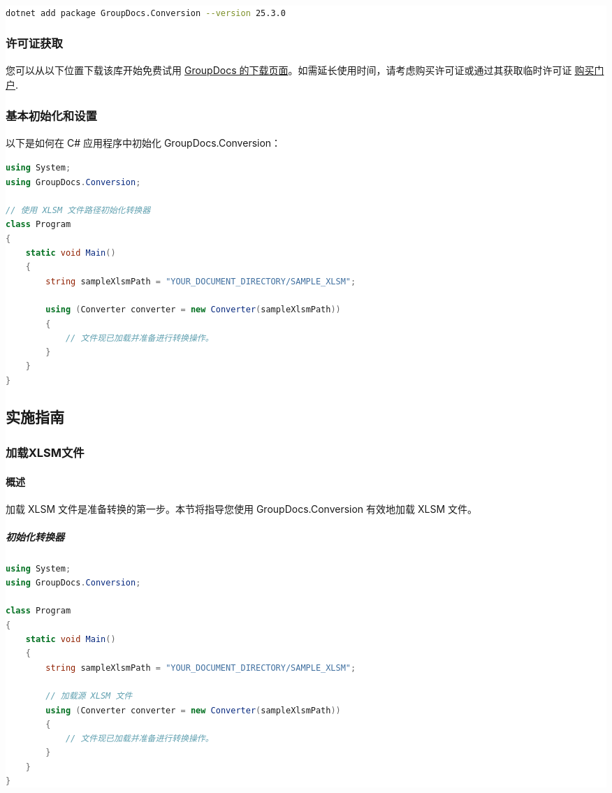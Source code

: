 ```bash
dotnet add package GroupDocs.Conversion --version 25.3.0
```

### 许可证获取

您可以从以下位置下载该库开始免费试用 [GroupDocs 的下载页面](https://releases.groupdocs.com/conversion/net/)。如需延长使用时间，请考虑购买许可证或通过其获取临时许可证 [购买门户](https://purchase。groupdocs.com/buy).

### 基本初始化和设置

以下是如何在 C# 应用程序中初始化 GroupDocs.Conversion：

```csharp
using System;
using GroupDocs.Conversion;

// 使用 XLSM 文件路径初始化转换器
class Program
{
    static void Main()
    {
        string sampleXlsmPath = "YOUR_DOCUMENT_DIRECTORY/SAMPLE_XLSM";

        using (Converter converter = new Converter(sampleXlsmPath))
        {
            // 文件现已加载并准备进行转换操作。
        }
    }
}
```

## 实施指南

### 加载XLSM文件

#### 概述

加载 XLSM 文件是准备转换的第一步。本节将指导您使用 GroupDocs.Conversion 有效地加载 XLSM 文件。

##### 初始化转换器

```csharp
using System;
using GroupDocs.Conversion;

class Program
{
    static void Main()
    {
        string sampleXlsmPath = "YOUR_DOCUMENT_DIRECTORY/SAMPLE_XLSM";

        // 加载源 XLSM 文件
        using (Converter converter = new Converter(sampleXlsmPath))
        {
            // 文件现已加载并准备进行转换操作。
        }
    }
}
```
